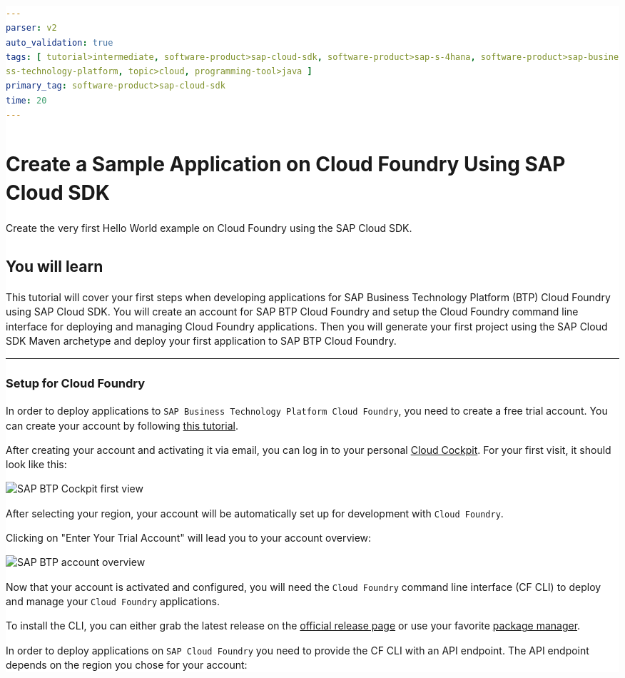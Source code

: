 ```yaml
---
parser: v2
auto_validation: true
tags: [ tutorial>intermediate, software-product>sap-cloud-sdk, software-product>sap-s-4hana, software-product>sap-business-technology-platform, topic>cloud, programming-tool>java ]
primary_tag: software-product>sap-cloud-sdk
time: 20
---
```



# Create a Sample Application on Cloud Foundry Using SAP Cloud SDK
 Create the very first Hello World example on Cloud Foundry using the SAP Cloud SDK.

## You will learn  
This tutorial will cover your first steps when developing applications for SAP Business Technology Platform (BTP) Cloud Foundry using SAP Cloud SDK. You will create an account for SAP BTP Cloud Foundry and setup the Cloud Foundry command line interface for deploying and managing Cloud Foundry applications. Then you will generate your first project using the SAP Cloud SDK Maven archetype and deploy your first application to SAP BTP Cloud Foundry.

---

### Setup for Cloud Foundry


In order to deploy applications to `SAP Business Technology Platform Cloud Foundry`, you need to create a free trial account.
You can create your account by following [this tutorial](hcp-create-trial-account).

After creating your account and activating it via email, you can log in to your personal [Cloud Cockpit](https://cockpit.hanatrial.ondemand.com/trial/#/home/trial). For your first visit, it should look like this:

![SAP BTP Cockpit first view](cloudplatform-cockpit-first-view.png)

After selecting your region, your account will be automatically set up for development with `Cloud Foundry`.

Clicking on "Enter Your Trial Account" will lead you to your account overview:

![SAP BTP account overview](cloudplatform-account-overview.png)

Now that your account is activated and configured, you will need the `Cloud Foundry` command line interface (CF CLI) to deploy and manage your `Cloud Foundry` applications.

To install the CLI, you can either grab the latest release on the [official release page](https://github.com/cloudfoundry/cli/releases) or use your favorite [package manager](https://github.com/cloudfoundry/cli#installing-using-a-package-manager).

In order to deploy applications on `SAP Cloud Foundry` you need to provide the CF CLI with an API endpoint. The API endpoint depends on the region you chose for your account:
